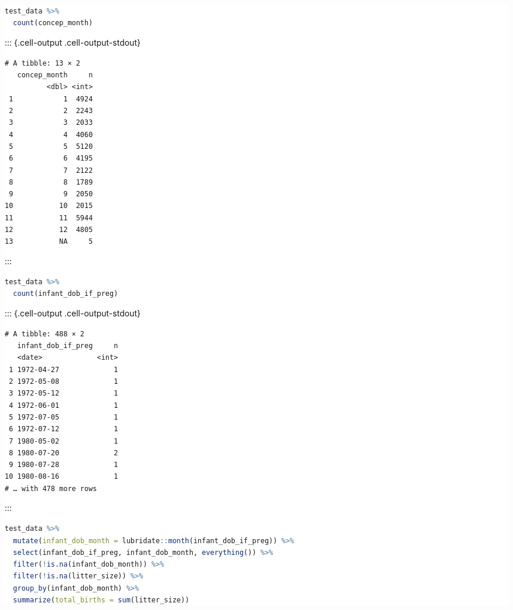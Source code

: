 ```{.r .cell-code}
test_data %>%
  count(concep_month)
```

::: {.cell-output .cell-output-stdout}
```
# A tibble: 13 × 2
   concep_month     n
          <dbl> <int>
 1            1  4924
 2            2  2243
 3            3  2033
 4            4  4060
 5            5  5120
 6            6  4195
 7            7  2122
 8            8  1789
 9            9  2050
10           10  2015
11           11  5944
12           12  4805
13           NA     5
```
:::

```{.r .cell-code}
test_data %>%
  count(infant_dob_if_preg)
```

::: {.cell-output .cell-output-stdout}
```
# A tibble: 488 × 2
   infant_dob_if_preg     n
   <date>             <int>
 1 1972-04-27             1
 2 1972-05-08             1
 3 1972-05-12             1
 4 1972-06-01             1
 5 1972-07-05             1
 6 1972-07-12             1
 7 1980-05-02             1
 8 1980-07-20             2
 9 1980-07-28             1
10 1980-08-16             1
# … with 478 more rows
```
:::

```{.r .cell-code}
test_data %>%
  mutate(infant_dob_month = lubridate::month(infant_dob_if_preg)) %>%
  select(infant_dob_if_preg, infant_dob_month, everything()) %>%
  filter(!is.na(infant_dob_month)) %>%
  filter(!is.na(litter_size)) %>%
  group_by(infant_dob_month) %>%
  summarize(total_births = sum(litter_size))
```
